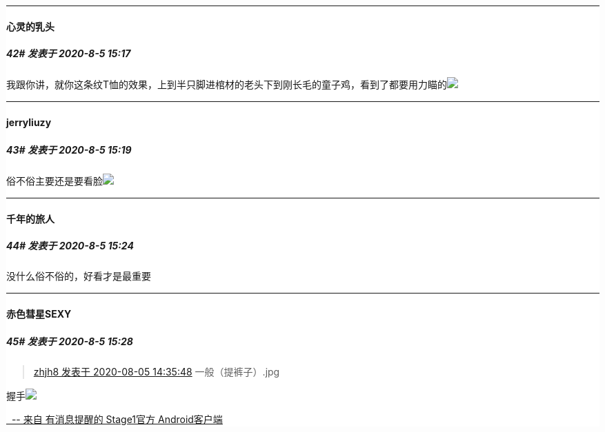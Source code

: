 


*****

####  心灵的乳头  
##### 42#       发表于 2020-8-5 15:17




我跟你讲，就你这条纹T恤的效果，上到半只脚进棺材的老头下到刚长毛的童子鸡，看到了都要用力瞄的<img src="https://static.saraba1st.com/image/smiley/face2017/067.png" referrerpolicy="no-referrer">







*****

####  jerryliuzy  
##### 43#       发表于 2020-8-5 15:19




俗不俗主要还是要看脸<img src="https://static.saraba1st.com/image/smiley/face2017/067.png" referrerpolicy="no-referrer">







*****

####  千年的旅人  
##### 44#       发表于 2020-8-5 15:24




没什么俗不俗的，好看才是最重要







*****

####  赤色彗星SEXY  
##### 45#       发表于 2020-8-5 15:28



<blockquote><a href="httphttps://bbs.saraba1st.com/2b/forum.php?mod=redirect&amp;goto=findpost&amp;pid=48325178&amp;ptid=1953238" target="_blank">zhjh8 发表于 2020-08-05 14:35:48</a>
一般（提裤子）.jpg</blockquote>握手<img src="https://static.saraba1st.com/image/smiley/face2017/003.png" referrerpolicy="no-referrer">

[  -- 来自 有消息提醒的 Stage1官方 Android客户端](https://www.coolapk.com/apk/140634)



